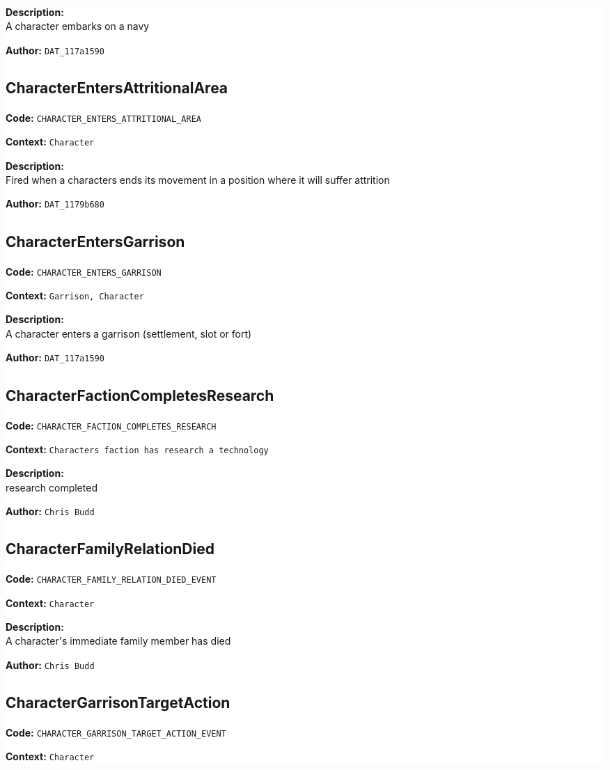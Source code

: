 
**Description:**  
A character embarks on a navy

**Author:** `DAT_117a1590`

## CharacterEntersAttritionalArea

**Code:** `CHARACTER_ENTERS_ATTRITIONAL_AREA`  

**Context:** `Character`  


**Description:**  
Fired when a characters ends its movement in a position where it will suffer attrition

**Author:** `DAT_1179b680`

## CharacterEntersGarrison

**Code:** `CHARACTER_ENTERS_GARRISON`  

**Context:** `Garrison, Character`  


**Description:**  
A character enters a garrison (settlement, slot or fort)

**Author:** `DAT_117a1590`

## CharacterFactionCompletesResearch

**Code:** `CHARACTER_FACTION_COMPLETES_RESEARCH`  

**Context:** `Characters faction has research a technology`  


**Description:**  
research completed

**Author:** `Chris Budd`

## CharacterFamilyRelationDied

**Code:** `CHARACTER_FAMILY_RELATION_DIED_EVENT`  

**Context:** `Character`  


**Description:**  
A character\'s immediate family member has died

**Author:** `Chris Budd`

## CharacterGarrisonTargetAction

**Code:** `CHARACTER_GARRISON_TARGET_ACTION_EVENT`  

**Context:** `Character`  
